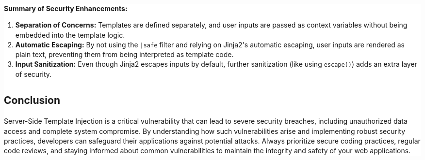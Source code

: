 **Summary of Security Enhancements:**

1. **Separation of Concerns:** Templates are defined separately, and user inputs are passed as context variables without being embedded into the template logic.
2. **Automatic Escaping:** By not using the `|safe` filter and relying on Jinja2's automatic escaping, user inputs are rendered as plain text, preventing them from being interpreted as template code.
3. **Input Sanitization:** Even though Jinja2 escapes inputs by default, further sanitization (like using `escape()`) adds an extra layer of security.

## **Conclusion**

Server-Side Template Injection is a critical vulnerability that can lead to severe security breaches, including unauthorized data access and complete system compromise. By understanding how such vulnerabilities arise and implementing robust security practices, developers can safeguard their applications against potential attacks. Always prioritize secure coding practices, regular code reviews, and staying informed about common vulnerabilities to maintain the integrity and safety of your web applications.